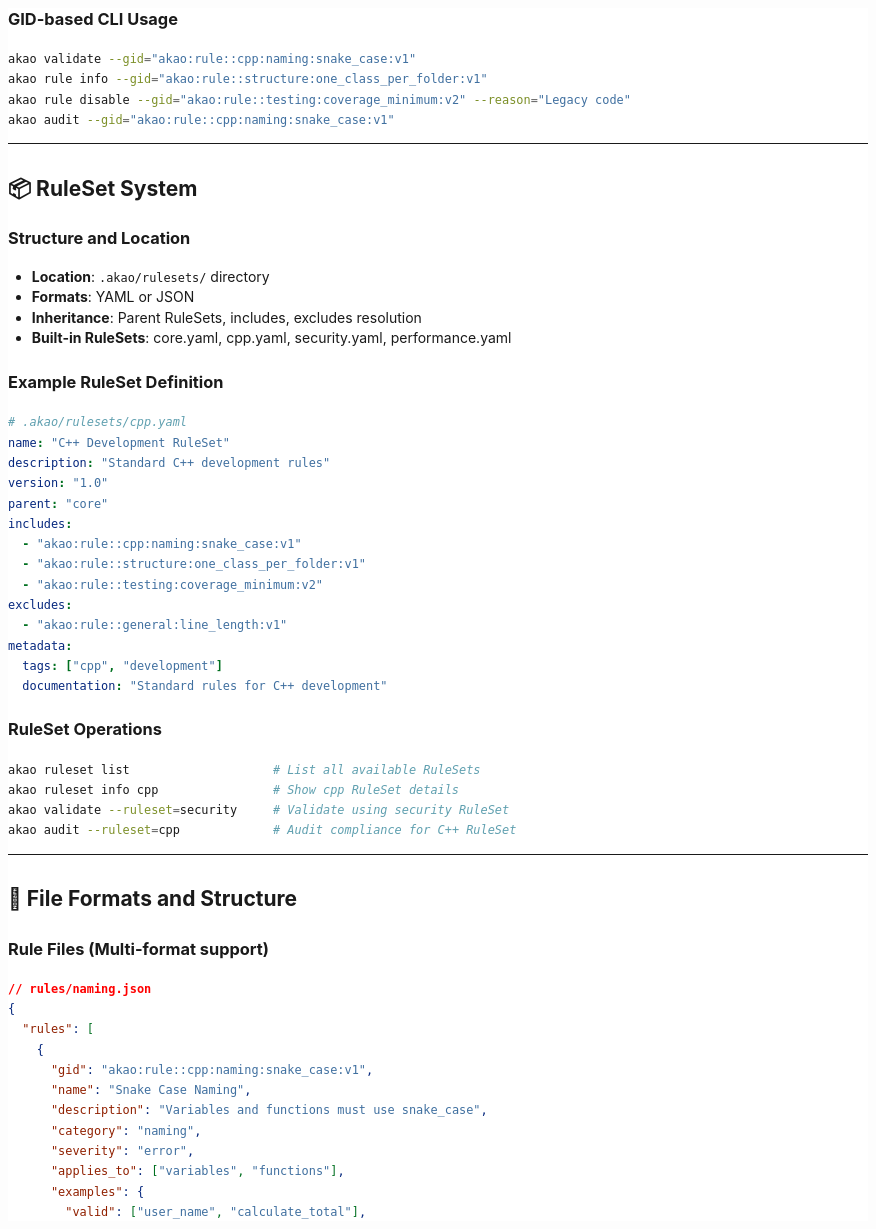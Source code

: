 ### GID-based CLI Usage
```bash
akao validate --gid="akao:rule::cpp:naming:snake_case:v1"
akao rule info --gid="akao:rule::structure:one_class_per_folder:v1"
akao rule disable --gid="akao:rule::testing:coverage_minimum:v2" --reason="Legacy code"
akao audit --gid="akao:rule::cpp:naming:snake_case:v1"
```

---

## 📦 RuleSet System

### Structure and Location
- **Location**: `.akao/rulesets/` directory
- **Formats**: YAML or JSON
- **Inheritance**: Parent RuleSets, includes, excludes resolution
- **Built-in RuleSets**: core.yaml, cpp.yaml, security.yaml, performance.yaml

### Example RuleSet Definition
```yaml
# .akao/rulesets/cpp.yaml
name: "C++ Development RuleSet"
description: "Standard C++ development rules"
version: "1.0"
parent: "core"
includes:
  - "akao:rule::cpp:naming:snake_case:v1"
  - "akao:rule::structure:one_class_per_folder:v1"
  - "akao:rule::testing:coverage_minimum:v2"
excludes:
  - "akao:rule::general:line_length:v1"
metadata:
  tags: ["cpp", "development"]
  documentation: "Standard rules for C++ development"
```

### RuleSet Operations
```bash
akao ruleset list                    # List all available RuleSets
akao ruleset info cpp                # Show cpp RuleSet details
akao validate --ruleset=security     # Validate using security RuleSet
akao audit --ruleset=cpp             # Audit compliance for C++ RuleSet
```

---

## 📄 File Formats and Structure

### Rule Files (Multi-format support)
```json
// rules/naming.json
{
  "rules": [
    {
      "gid": "akao:rule::cpp:naming:snake_case:v1",
      "name": "Snake Case Naming",
      "description": "Variables and functions must use snake_case",
      "category": "naming",
      "severity": "error",
      "applies_to": ["variables", "functions"],
      "examples": {
        "valid": ["user_name", "calculate_total"],
```